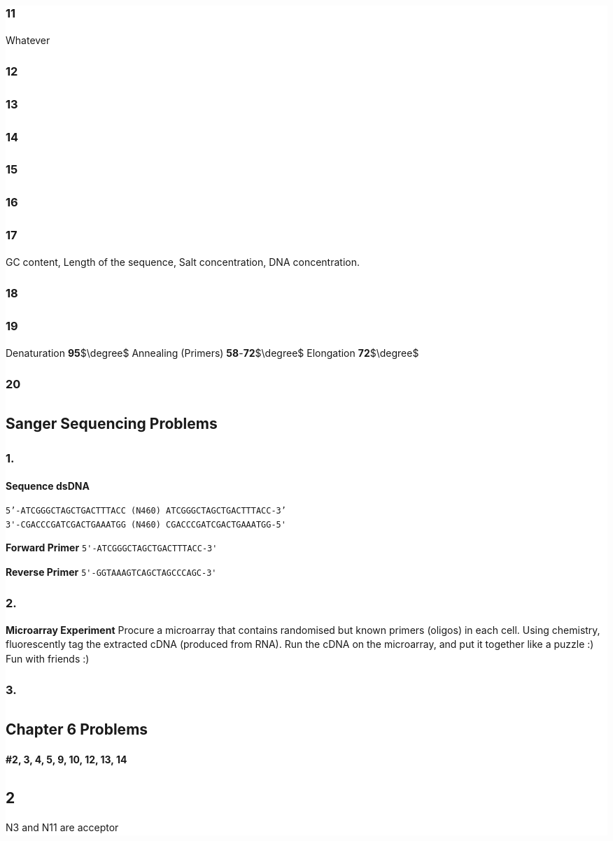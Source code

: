 ### 11 
Whatever

### 12 

### 13 

### 14 

### 15 

### 16 

### 17 
GC content,
Length of the sequence,
Salt concentration,
DNA concentration.

### 18 


### 19 
Denaturation **95**$\degree$
Annealing (Primers) **58**-**72**$\degree$
Elongation **72**$\degree$

### 20 

## Sanger Sequencing Problems

### 1. 
**Sequence dsDNA**
```
5’-ATCGGGCTAGCTGACTTTACC (N460) ATCGGGCTAGCTGACTTTACC-3’
3'-CGACCCGATCGACTGAAATGG (N460) CGACCCGATCGACTGAAATGG-5'
```

**Forward Primer**
`5'-ATCGGGCTAGCTGACTTTACC-3'`

**Reverse Primer**
`5'-GGTAAAGTCAGCTAGCCCAGC-3'`

### 2.
**Microarray Experiment**
Procure a microarray that contains randomised but known primers (oligos) in each cell.
Using chemistry, fluorescently tag the extracted cDNA (produced from RNA).
Run the cDNA on the microarray, and put it together like a puzzle :) Fun with friends :)

### 3.


## Chapter 6 Problems
**#2, 3, 4, 5, 9, 10, 12, 13, 14**
## 2
N3 and N11 are acceptor